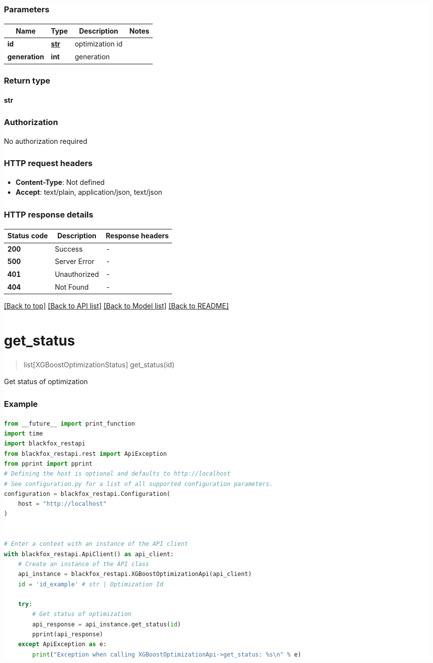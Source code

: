 ### Parameters

Name | Type | Description  | Notes
------------- | ------------- | ------------- | -------------
 **id** | [**str**](.md)| optimization id | 
 **generation** | **int**| generation | 

### Return type

**str**

### Authorization

No authorization required

### HTTP request headers

 - **Content-Type**: Not defined
 - **Accept**: text/plain, application/json, text/json

### HTTP response details
| Status code | Description | Response headers |
|-------------|-------------|------------------|
**200** | Success |  -  |
**500** | Server Error |  -  |
**401** | Unauthorized |  -  |
**404** | Not Found |  -  |

[[Back to top]](#) [[Back to API list]](../README.md#documentation-for-api-endpoints) [[Back to Model list]](../README.md#documentation-for-models) [[Back to README]](../README.md)

# **get_status**
> list[XGBoostOptimizationStatus] get_status(id)

Get status of optimization

### Example

```python
from __future__ import print_function
import time
import blackfox_restapi
from blackfox_restapi.rest import ApiException
from pprint import pprint
# Defining the host is optional and defaults to http://localhost
# See configuration.py for a list of all supported configuration parameters.
configuration = blackfox_restapi.Configuration(
    host = "http://localhost"
)


# Enter a context with an instance of the API client
with blackfox_restapi.ApiClient() as api_client:
    # Create an instance of the API class
    api_instance = blackfox_restapi.XGBoostOptimizationApi(api_client)
    id = 'id_example' # str | Optimization Id

    try:
        # Get status of optimization
        api_response = api_instance.get_status(id)
        pprint(api_response)
    except ApiException as e:
        print("Exception when calling XGBoostOptimizationApi->get_status: %s\n" % e)
```
